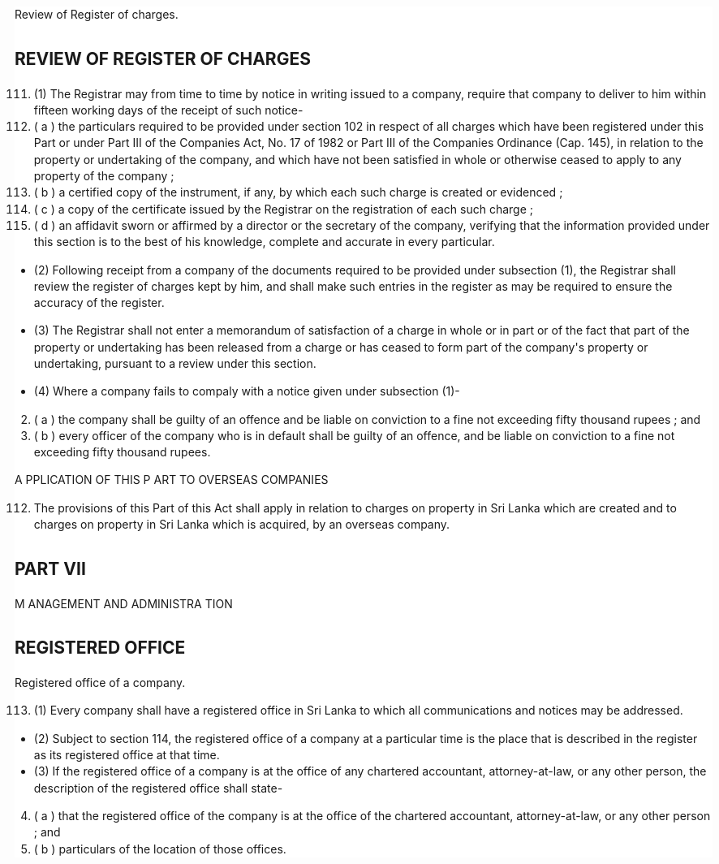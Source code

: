 Review of Register of charges.

## REVIEW OF   REGISTER OF  CHARGES

111. (1) The Registrar may from time to time by notice in writing issued to a company, require that company to deliver to him within fifteen working days of the receipt of such notice-
2. ( a ) the particulars required to be provided under section 102 in respect of all charges which have been registered under this Part or under Part III of the Companies Act, No. 17 of 1982 or Part III of the Companies Ordinance (Cap. 145), in relation to the property or undertaking of the company, and which have not been satisfied in whole or otherwise ceased to apply to any property of the company ;
3. ( b ) a certified copy of the instrument, if any, by which each such charge is created or evidenced ;
4. ( c ) a copy of the certificate issued by the Registrar on the registration of each such charge ;
5. ( d ) an affidavit sworn or affirmed by a director or the secretary of the company, verifying that the information provided under this section is to the best of his knowledge, complete and accurate in every particular.
- (2) Following receipt from a company of the documents required to be provided under subsection (1), the Registrar shall review the register of charges kept by him, and shall make such entries in the register as may be required to ensure the accuracy of the register.
- (3) The Registrar shall not enter a memorandum of satisfaction of a charge in whole or in part or of the fact that part of the property or undertaking has been released from a charge or has ceased to form part of the company's property or undertaking, pursuant to a review under this section.

- (4) Where a company fails to compaly with a notice given under subsection (1)-
2. ( a ) the company shall be guilty of an offence and be liable on conviction to a fine not exceeding fifty thousand rupees ; and
3. ( b ) every officer of the company who is in default shall be guilty of an offence, and be liable on conviction to a fine not exceeding fifty thousand rupees.

A PPLICATION OF THIS   P ART TO  OVERSEAS COMPANIES

112. The provisions of this Part of this Act shall apply in relation to charges on property in Sri Lanka which are created and to charges on property in Sri Lanka which is acquired, by an overseas company.

## PART VII

M ANAGEMENT AND ADMINISTRA TION

## REGISTERED OFFICE

Registered office of a company.

113. (1) Every company shall have a registered office in Sri Lanka to which all communications and notices may be addressed.
- (2) Subject to section 114, the registered office of a company at a particular time is the place that is described in the register as its registered office at that time.
- (3) If the registered office of a company is at the office of any chartered accountant, attorney-at-law, or any other person, the description of the registered office shall state-
4. ( a ) that the registered office of the company is at the office of the chartered accountant, attorney-at-law, or any other person ; and
5. ( b ) particulars of the location of those offices.
